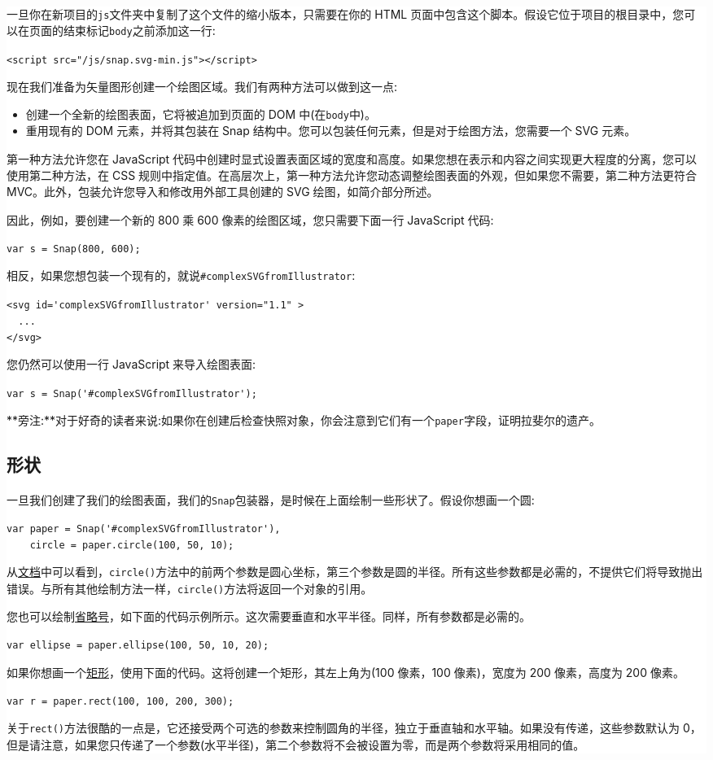 一旦你在新项目的`js`文件夹中复制了这个文件的缩小版本，只需要在你的 HTML 页面中包含这个脚本。假设它位于项目的根目录中，您可以在页面的结束标记`body`之前添加这一行:

```
<script src="/js/snap.svg-min.js"></script>
```

现在我们准备为矢量图形创建一个绘图区域。我们有两种方法可以做到这一点:

*   创建一个全新的绘图表面，它将被追加到页面的 DOM 中(在`body`中)。
*   重用现有的 DOM 元素，并将其包装在 Snap 结构中。您可以包装任何元素，但是对于绘图方法，您需要一个 SVG 元素。

第一种方法允许您在 JavaScript 代码中创建时显式设置表面区域的宽度和高度。如果您想在表示和内容之间实现更大程度的分离，您可以使用第二种方法，在 CSS 规则中指定值。在高层次上，第一种方法允许您动态调整绘图表面的外观，但如果您不需要，第二种方法更符合 MVC。此外，包装允许您导入和修改用外部工具创建的 SVG 绘图，如简介部分所述。

因此，例如，要创建一个新的 800 乘 600 像素的绘图区域，您只需要下面一行 JavaScript 代码:

```
var s = Snap(800, 600);
```

相反，如果您想包装一个现有的，就说`#complexSVGfromIllustrator`:

```
<svg id='complexSVGfromIllustrator' version="1.1" >
  ...
</svg>
```

您仍然可以使用一行 JavaScript 来导入绘图表面:

```
var s = Snap('#complexSVGfromIllustrator');
```

**旁注:**对于好奇的读者来说:如果你在创建后检查快照对象，你会注意到它们有一个`paper`字段，证明拉斐尔的遗产。

## 形状

一旦我们创建了我们的绘图表面，我们的`Snap`包装器，是时候在上面绘制一些形状了。假设你想画一个圆:

```
var paper = Snap('#complexSVGfromIllustrator'),
    circle = paper.circle(100, 50, 10);
```

从[文档](http://snapsvg.io/docs/#Paper.circle)中可以看到，`circle()`方法中的前两个参数是圆心坐标，第三个参数是圆的半径。所有这些参数都是必需的，不提供它们将导致抛出错误。与所有其他绘制方法一样，`circle()`方法将返回一个对象的引用。

您也可以绘制[省略号](http://snapsvg.io/docs/#Paper.ellipse)，如下面的代码示例所示。这次需要垂直和水平半径。同样，所有参数都是必需的。

```
var ellipse = paper.ellipse(100, 50, 10, 20);
```

如果你想画一个[矩形](http://snapsvg.io/docs/#Paper.rect)，使用下面的代码。这将创建一个矩形，其左上角为(100 像素，100 像素)，宽度为 200 像素，高度为 200 像素。

```
var r = paper.rect(100, 100, 200, 300);
```

关于`rect()`方法很酷的一点是，它还接受两个可选的参数来控制圆角的半径，独立于垂直轴和水平轴。如果没有传递，这些参数默认为 0，但是请注意，如果您只传递了一个参数(水平半径)，第二个参数将不会被设置为零，而是两个参数将采用相同的值。
